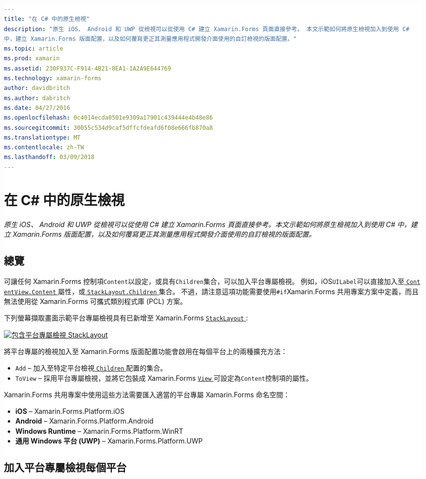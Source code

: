 ```yaml
---
title: "在 C# 中的原生檢視"
description: "原生 iOS、 Android 和 UWP 從檢視可以從使用 C# 建立 Xamarin.Forms 頁面直接參考。 本文示範如何將原生檢視加入到使用 C# 中，建立 Xamarin.Forms 版面配置，以及如何覆寫更正其測量應用程式開發介面使用的自訂檢視的版面配置。"
ms.topic: article
ms.prod: xamarin
ms.assetid: 230F937C-F914-4B21-8EA1-1A2A9E644769
ms.technology: xamarin-forms
author: davidbritch
ms.author: dabritch
ms.date: 04/27/2016
ms.openlocfilehash: 0c4014ecda0501e9309a17901c439444e4b48e86
ms.sourcegitcommit: 30055c534d9caf5dffcfdeafd6f08e666fb870a8
ms.translationtype: MT
ms.contentlocale: zh-TW
ms.lasthandoff: 03/09/2018
---
```

# <a name="native-views-in-c"></a>在 C# 中的原生檢視

_原生 iOS、 Android 和 UWP 從檢視可以從使用 C# 建立 Xamarin.Forms 頁面直接參考。本文示範如何將原生檢視加入到使用 C# 中，建立 Xamarin.Forms 版面配置，以及如何覆寫更正其測量應用程式開發介面使用的自訂檢視的版面配置。_

## <a name="overview"></a>總覽

可讓任何 Xamarin.Forms 控制項`Content`以設定，或具有`Children`集合，可以加入平台專屬檢視。 例如，iOS`UILabel`可以直接加入至[ `ContentView.Content` ](https://developer.xamarin.com/api/property/Xamarin.Forms.ContentView.Content/)屬性，或[ `StackLayout.Children` ](https://developer.xamarin.com/api/property/Xamarin.Forms.Layout%3CT%3E.Children/)集合。 不過，請注意這項功能需要使用`#if`Xamarin.Forms 共用專案方案中定義，而且無法使用從 Xamarin.Forms 可攜式類別程式庫 (PCL) 方案。

下列螢幕擷取畫面示範平台專屬檢視具有已新增至 Xamarin.Forms [ `StackLayout` ](https://developer.xamarin.com/api/type/Xamarin.Forms.StackLayout/):

[![](code-images/screenshots-sml.png "包含平台專屬檢視 StackLayout")](code-images/screenshots.png#lightbox "StackLayout 包含平台專屬檢視")

將平台專屬的檢視加入至 Xamarin.Forms 版面配置功能會啟用在每個平台上的兩種擴充方法：

- `Add` – 加入至特定平台檢視[ `Children` ](https://developer.xamarin.com/api/property/Xamarin.Forms.Layout%3CT%3E.Children/)配置的集合。
- `ToView` – 採用平台專屬檢視，並將它包裝成 Xamarin.Forms [ `View` ](https://developer.xamarin.com/api/type/Xamarin.Forms.View/)可設定為`Content`控制項的屬性。

Xamarin.Forms 共用專案中使用這些方法需要匯入適當的平台專屬 Xamarin.Forms 命名空間：

- **iOS** – Xamarin.Forms.Platform.iOS
- **Android** – Xamarin.Forms.Platform.Android
- **Windows Runtime** – Xamarin.Forms.Platform.WinRT
- **通用 Windows 平台 (UWP)** – Xamarin.Forms.Platform.UWP

## <a name="adding-platform-specific-views-on-each-platform"></a>加入平台專屬檢視每個平台
